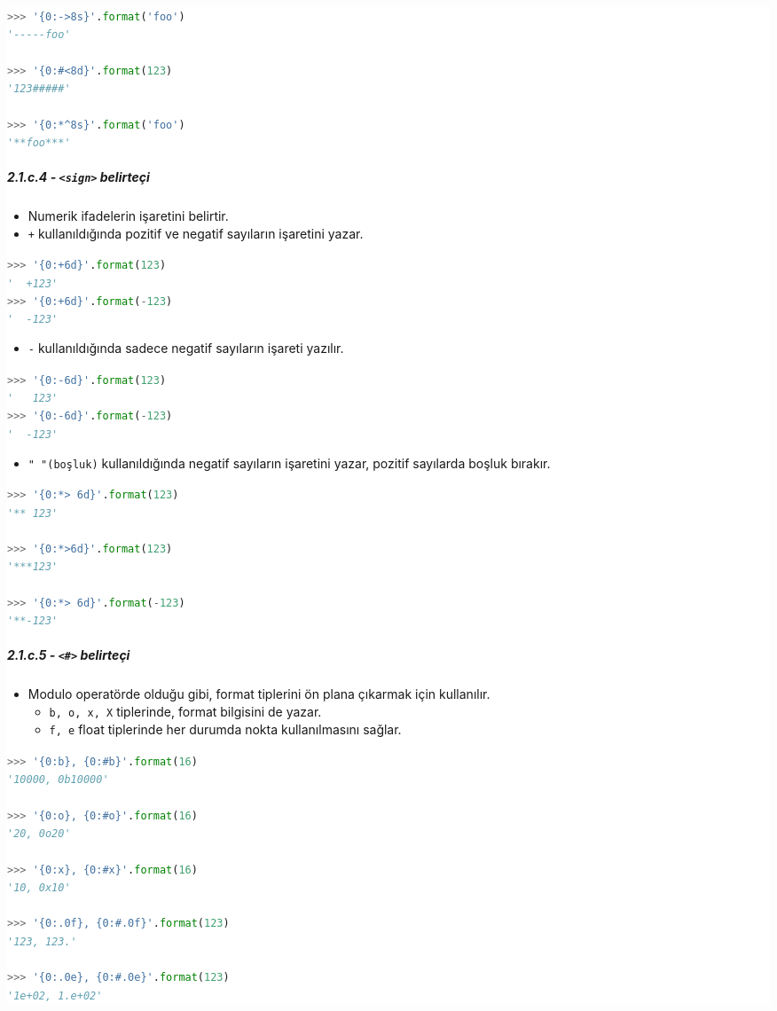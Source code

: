 ```python
>>> '{0:->8s}'.format('foo')
'-----foo'

>>> '{0:#<8d}'.format(123)
'123#####'

>>> '{0:*^8s}'.format('foo')
'**foo***'
```

##### 2.1.c.4 - `<sign>` belirteçi

- Numerik ifadelerin işaretini belirtir.
- `+` kullanıldığında pozitif ve negatif sayıların işaretini yazar.

```python
>>> '{0:+6d}'.format(123)
'  +123'
>>> '{0:+6d}'.format(-123)
'  -123'
```

- `-` kullanıldığında sadece negatif sayıların işareti yazılır.

```python
>>> '{0:-6d}'.format(123)
'   123'
>>> '{0:-6d}'.format(-123)
'  -123'
```

- `" "(boşluk)` kullanıldığında negatif sayıların işaretini yazar, pozitif sayılarda boşluk bırakır.

```python
>>> '{0:*> 6d}'.format(123)
'** 123'

>>> '{0:*>6d}'.format(123)
'***123'

>>> '{0:*> 6d}'.format(-123)
'**-123'
```

##### 2.1.c.5 - `<#>` belirteçi

- Modulo operatörde olduğu gibi, format tiplerini ön plana çıkarmak için kullanılır.
    - `b, o, x, X` tiplerinde, format bilgisini de yazar.
    - `f, e` float tiplerinde her durumda nokta kullanılmasını sağlar.

```python
>>> '{0:b}, {0:#b}'.format(16)
'10000, 0b10000'

>>> '{0:o}, {0:#o}'.format(16)
'20, 0o20'

>>> '{0:x}, {0:#x}'.format(16)
'10, 0x10'

>>> '{0:.0f}, {0:#.0f}'.format(123)
'123, 123.'

>>> '{0:.0e}, {0:#.0e}'.format(123)
'1e+02, 1.e+02'
```
